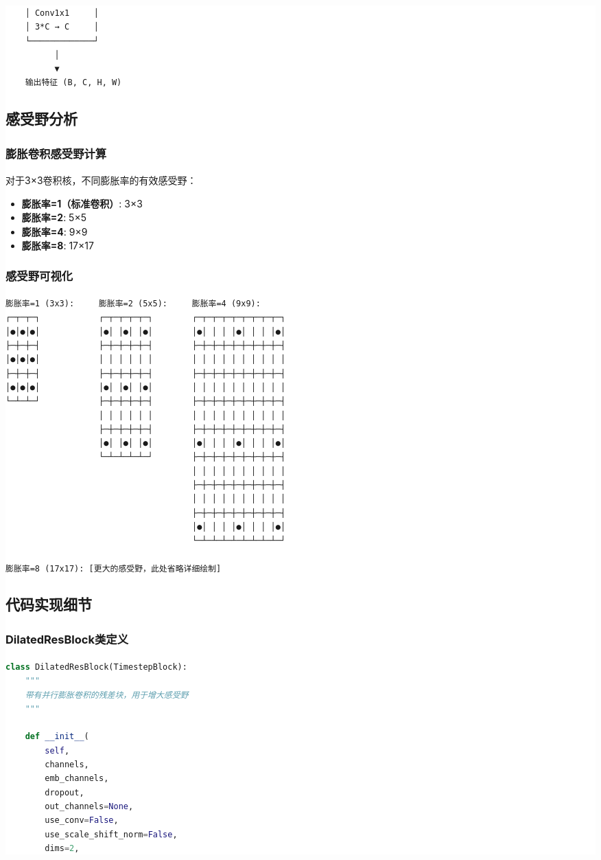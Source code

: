 ```
    │ Conv1x1     │
    │ 3*C → C     │
    └─────────────┘
          │
          ▼
    输出特征 (B, C, H, W)
```

## 感受野分析

### 膨胀卷积感受野计算

对于3×3卷积核，不同膨胀率的有效感受野：

- **膨胀率=1（标准卷积）**: 3×3
- **膨胀率=2**: 5×5
- **膨胀率=4**: 9×9  
- **膨胀率=8**: 17×17

### 感受野可视化

```
膨胀率=1 (3x3):     膨胀率=2 (5x5):     膨胀率=4 (9x9):
┌─┬─┬─┐            ┌─┬─┬─┬─┬─┐        ┌─┬─┬─┬─┬─┬─┬─┬─┬─┐
│●│●│●│            │●│ │●│ │●│        │●│ │ │ │●│ │ │ │●│
├─┼─┼─┤            ├─┼─┼─┼─┼─┤        ├─┼─┼─┼─┼─┼─┼─┼─┼─┤
│●│●│●│            │ │ │ │ │ │        │ │ │ │ │ │ │ │ │ │
├─┼─┼─┤            ├─┼─┼─┼─┼─┤        ├─┼─┼─┼─┼─┼─┼─┼─┼─┤
│●│●│●│            │●│ │●│ │●│        │ │ │ │ │ │ │ │ │ │
└─┴─┴─┘            ├─┼─┼─┼─┼─┤        ├─┼─┼─┼─┼─┼─┼─┼─┼─┤
                   │ │ │ │ │ │        │ │ │ │ │ │ │ │ │ │
                   ├─┼─┼─┼─┼─┤        ├─┼─┼─┼─┼─┼─┼─┼─┼─┤
                   │●│ │●│ │●│        │●│ │ │ │●│ │ │ │●│
                   └─┴─┴─┴─┴─┘        ├─┼─┼─┼─┼─┼─┼─┼─┼─┤
                                      │ │ │ │ │ │ │ │ │ │
                                      ├─┼─┼─┼─┼─┼─┼─┼─┼─┤
                                      │ │ │ │ │ │ │ │ │ │
                                      ├─┼─┼─┼─┼─┼─┼─┼─┼─┤
                                      │●│ │ │ │●│ │ │ │●│
                                      └─┴─┴─┴─┴─┴─┴─┴─┴─┘

膨胀率=8 (17x17): [更大的感受野，此处省略详细绘制]
```

## 代码实现细节

### DilatedResBlock类定义

```python
class DilatedResBlock(TimestepBlock):
    """
    带有并行膨胀卷积的残差块，用于增大感受野
    """
    
    def __init__(
        self,
        channels,
        emb_channels,
        dropout,
        out_channels=None,
        use_conv=False,
        use_scale_shift_norm=False,
        dims=2,
```